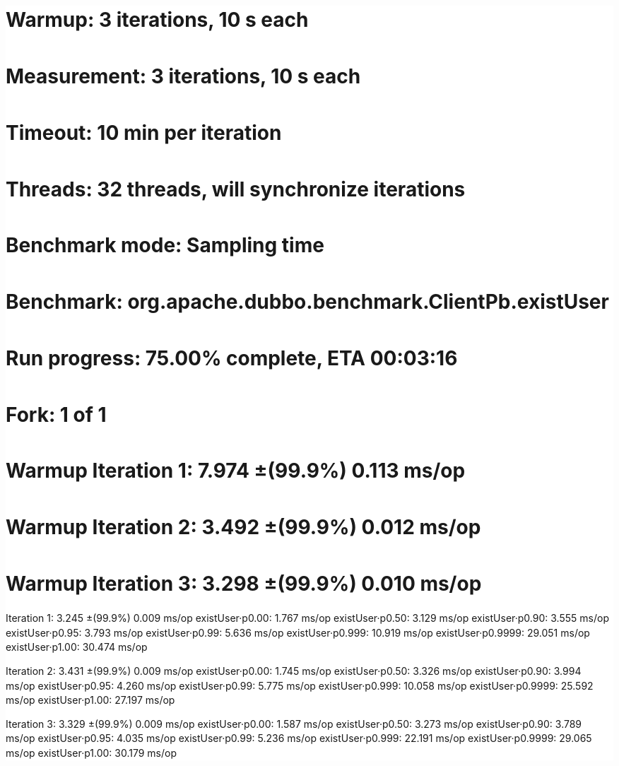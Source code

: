 # Warmup: 3 iterations, 10 s each
# Measurement: 3 iterations, 10 s each
# Timeout: 10 min per iteration
# Threads: 32 threads, will synchronize iterations
# Benchmark mode: Sampling time
# Benchmark: org.apache.dubbo.benchmark.ClientPb.existUser

# Run progress: 75.00% complete, ETA 00:03:16
# Fork: 1 of 1
# Warmup Iteration   1: 7.974 ±(99.9%) 0.113 ms/op
# Warmup Iteration   2: 3.492 ±(99.9%) 0.012 ms/op
# Warmup Iteration   3: 3.298 ±(99.9%) 0.010 ms/op
Iteration   1: 3.245 ±(99.9%) 0.009 ms/op
                 existUser·p0.00:   1.767 ms/op
                 existUser·p0.50:   3.129 ms/op
                 existUser·p0.90:   3.555 ms/op
                 existUser·p0.95:   3.793 ms/op
                 existUser·p0.99:   5.636 ms/op
                 existUser·p0.999:  10.919 ms/op
                 existUser·p0.9999: 29.051 ms/op
                 existUser·p1.00:   30.474 ms/op

Iteration   2: 3.431 ±(99.9%) 0.009 ms/op
                 existUser·p0.00:   1.745 ms/op
                 existUser·p0.50:   3.326 ms/op
                 existUser·p0.90:   3.994 ms/op
                 existUser·p0.95:   4.260 ms/op
                 existUser·p0.99:   5.775 ms/op
                 existUser·p0.999:  10.058 ms/op
                 existUser·p0.9999: 25.592 ms/op
                 existUser·p1.00:   27.197 ms/op

Iteration   3: 3.329 ±(99.9%) 0.009 ms/op
                 existUser·p0.00:   1.587 ms/op
                 existUser·p0.50:   3.273 ms/op
                 existUser·p0.90:   3.789 ms/op
                 existUser·p0.95:   4.035 ms/op
                 existUser·p0.99:   5.236 ms/op
                 existUser·p0.999:  22.191 ms/op
                 existUser·p0.9999: 29.065 ms/op
                 existUser·p1.00:   30.179 ms/op
